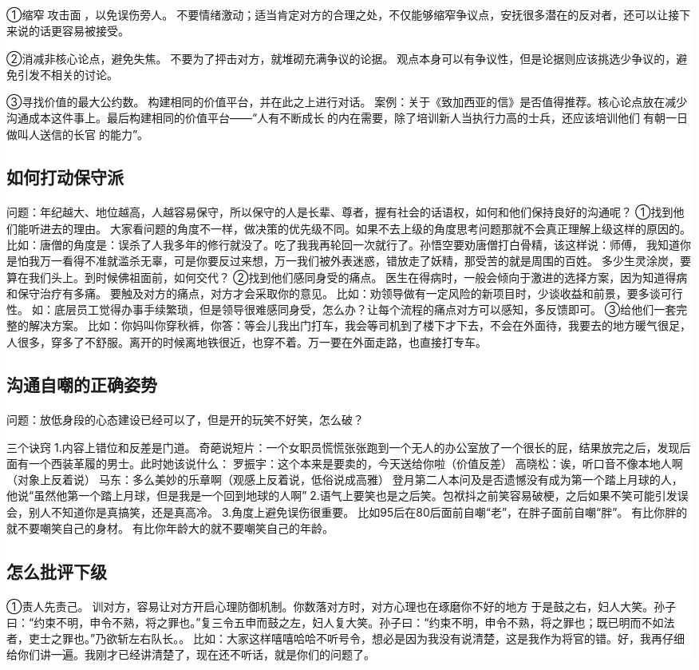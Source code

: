 
①缩窄 攻击面 ，以免误伤旁人。
不要情绪激动；适当肯定对方的合理之处，不仅能够缩窄争议点，安抚很多潜在的反对者，还可以让接下来说的话更容易被接受。


②消减非核心论点，避免失焦。
不要为了抨击对方，就堆砌充满争议的论据。
观点本身可以有争议性，但是论据则应该挑选少争议的，避免引发不相关的讨论。


③寻找价值的最大公约数。
构建相同的价值平台，并在此之上进行对话。
案例：关于《致加西亚的信》是否值得推荐。核心论点放在减少沟通成本这件事上。最后构建相同的价值平台——“人有不断成长
的内在需要，除了培训新人当执行力高的士兵，还应该培训他们 有朝一日做叫人送信的长官 的能力”。




## 如何打动保守派
问题：年纪越大、地位越高，人越容易保守，所以保守的人是长辈、尊者，握有社会的话语权，如何和他们保持良好的沟通呢？
①找到他们能听进去的理由。
大家看问题的角度不一样，做决策的优先级不同。如果不去上级的角度思考问题那就不会真正理解上级这样的原因的。
比如：唐僧的角度是：误杀了人我多年的修行就没了。吃了我我再轮回一次就行了。孙悟空要劝唐僧打白骨精，该这样说：师傅，
我知道你是怕我万一看得不准就滥杀无辜，可是你要反过来想，万一我们被外表迷惑，错放走了妖精，那受苦的就是周围的百姓。
多少生灵涂炭，要算在我们头上。到时候佛祖面前，如何交代？
②找到他们感同身受的痛点。
医生在得病时，一般会倾向于激进的选择方案，因为知道得病和保守治疗有多痛。
要触及对方的痛点，对方才会采取你的意见。
比如：劝领导做有一定风险的新项目时，少谈收益和前景，要多谈可行性。
如：底层员工觉得办事手续繁琐，但是领导很难感同身受，怎么办？让每个流程的痛点对方可以感知，多反馈即可。
③给他们一套完整的解决方案。
比如：你妈叫你穿秋裤，你答：等会儿我出门打车，我会等司机到了楼下才下去，不会在外面待，我要去的地方暖气很足，
人很多，穿多了不舒服。离开的时候离地铁很近，也穿不着。万一要在外面走路，也直接打专车。



## 沟通自嘲的正确姿势
问题：放低身段的心态建设已经可以了，但是开的玩笑不好笑，怎么破？


三个诀窍
1.内容上错位和反差是门道。
奇葩说短片：一个女职员慌慌张张跑到一个无人的办公室放了一个很长的屁，结果放完之后，发现后面有一个西装革履的男士。此时她该说什么：
罗振宇：这个本来是要卖的，今天送给你啦（价值反差）
高晓松：诶，听口音不像本地人啊（对象上反着说）
马东：多么美妙的乐章啊（观感上反着说，低俗说成高雅）
登月第二人本问及是否遗憾没有成为第一个踏上月球的人，他说“虽然他第一个踏上月球，但是我是一个回到地球的人啊”
2.语气上要笑也是之后笑。包袱抖之前笑容易破梗，之后如果不笑可能引发误会，别人不知道你是真搞笑，还是真高冷。
3.角度上避免误伤很重要。  比如95后在80后面前自嘲“老”，在胖子面前自嘲“胖”。
有比你胖的就不要嘲笑自己的身材。
有比你年龄大的就不要嘲笑自己的年龄。



## 怎么批评下级
①责人先责己。
训对方，容易让对方开启心理防御机制。你数落对方时，对方心理也在琢磨你不好的地方
于是鼓之右，妇人大笑。孙子曰：“约束不明，申令不熟，将之罪也。”复三令五申而鼓之左，妇人复大笑。孙子曰：“约束不明，申令不熟，将之罪也；既已明而不如法者，吏士之罪也。”乃欲斩左右队长。。
比如：大家这样嘻嘻哈哈不听号令，想必是因为我没有说清楚，这是我作为将官的错。好，我再仔细给你们讲一遍。我刚才已经讲清楚了，现在还不听话，就是你们的问题了。
